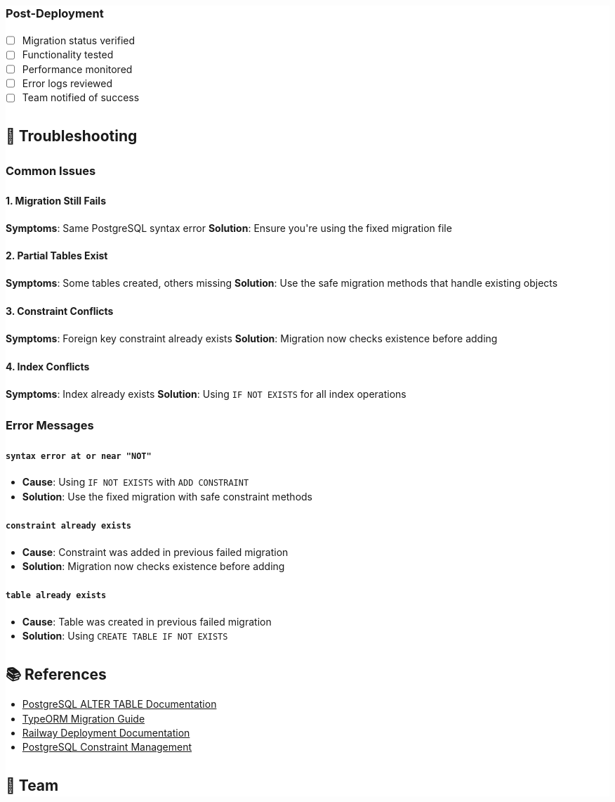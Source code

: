 ### Post-Deployment
- [ ] Migration status verified
- [ ] Functionality tested
- [ ] Performance monitored
- [ ] Error logs reviewed
- [ ] Team notified of success

## 🚨 Troubleshooting

### Common Issues

#### 1. Migration Still Fails
**Symptoms**: Same PostgreSQL syntax error
**Solution**: Ensure you're using the fixed migration file

#### 2. Partial Tables Exist
**Symptoms**: Some tables created, others missing
**Solution**: Use the safe migration methods that handle existing objects

#### 3. Constraint Conflicts
**Symptoms**: Foreign key constraint already exists
**Solution**: Migration now checks existence before adding

#### 4. Index Conflicts
**Symptoms**: Index already exists
**Solution**: Using `IF NOT EXISTS` for all index operations

### Error Messages

#### `syntax error at or near "NOT"`
- **Cause**: Using `IF NOT EXISTS` with `ADD CONSTRAINT`
- **Solution**: Use the fixed migration with safe constraint methods

#### `constraint already exists`
- **Cause**: Constraint was added in previous failed migration
- **Solution**: Migration now checks existence before adding

#### `table already exists`
- **Cause**: Table was created in previous failed migration
- **Solution**: Using `CREATE TABLE IF NOT EXISTS`

## 📚 References

- [PostgreSQL ALTER TABLE Documentation](https://www.postgresql.org/docs/current/sql-altertable.html)
- [TypeORM Migration Guide](https://typeorm.io/migrations)
- [Railway Deployment Documentation](https://docs.railway.app/)
- [PostgreSQL Constraint Management](https://www.postgresql.org/docs/current/ddl-constraints.html)

## 👥 Team
